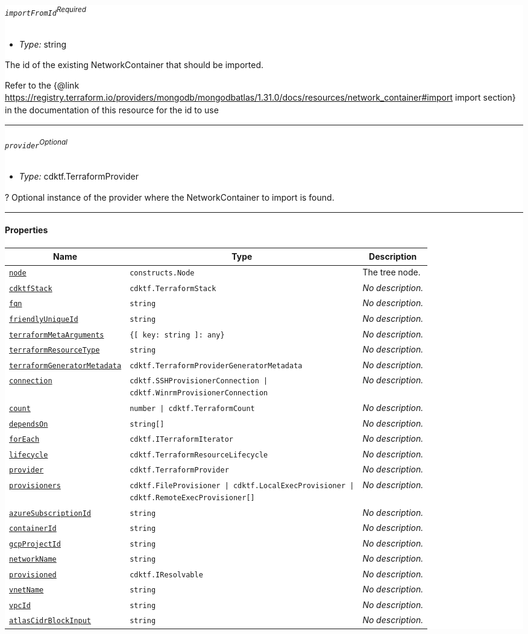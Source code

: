 
###### `importFromId`<sup>Required</sup> <a name="importFromId" id="@cdktf/provider-mongodbatlas.networkContainer.NetworkContainer.generateConfigForImport.parameter.importFromId"></a>

- *Type:* string

The id of the existing NetworkContainer that should be imported.

Refer to the {@link https://registry.terraform.io/providers/mongodb/mongodbatlas/1.31.0/docs/resources/network_container#import import section} in the documentation of this resource for the id to use

---

###### `provider`<sup>Optional</sup> <a name="provider" id="@cdktf/provider-mongodbatlas.networkContainer.NetworkContainer.generateConfigForImport.parameter.provider"></a>

- *Type:* cdktf.TerraformProvider

? Optional instance of the provider where the NetworkContainer to import is found.

---

#### Properties <a name="Properties" id="Properties"></a>

| **Name** | **Type** | **Description** |
| --- | --- | --- |
| <code><a href="#@cdktf/provider-mongodbatlas.networkContainer.NetworkContainer.property.node">node</a></code> | <code>constructs.Node</code> | The tree node. |
| <code><a href="#@cdktf/provider-mongodbatlas.networkContainer.NetworkContainer.property.cdktfStack">cdktfStack</a></code> | <code>cdktf.TerraformStack</code> | *No description.* |
| <code><a href="#@cdktf/provider-mongodbatlas.networkContainer.NetworkContainer.property.fqn">fqn</a></code> | <code>string</code> | *No description.* |
| <code><a href="#@cdktf/provider-mongodbatlas.networkContainer.NetworkContainer.property.friendlyUniqueId">friendlyUniqueId</a></code> | <code>string</code> | *No description.* |
| <code><a href="#@cdktf/provider-mongodbatlas.networkContainer.NetworkContainer.property.terraformMetaArguments">terraformMetaArguments</a></code> | <code>{[ key: string ]: any}</code> | *No description.* |
| <code><a href="#@cdktf/provider-mongodbatlas.networkContainer.NetworkContainer.property.terraformResourceType">terraformResourceType</a></code> | <code>string</code> | *No description.* |
| <code><a href="#@cdktf/provider-mongodbatlas.networkContainer.NetworkContainer.property.terraformGeneratorMetadata">terraformGeneratorMetadata</a></code> | <code>cdktf.TerraformProviderGeneratorMetadata</code> | *No description.* |
| <code><a href="#@cdktf/provider-mongodbatlas.networkContainer.NetworkContainer.property.connection">connection</a></code> | <code>cdktf.SSHProvisionerConnection \| cdktf.WinrmProvisionerConnection</code> | *No description.* |
| <code><a href="#@cdktf/provider-mongodbatlas.networkContainer.NetworkContainer.property.count">count</a></code> | <code>number \| cdktf.TerraformCount</code> | *No description.* |
| <code><a href="#@cdktf/provider-mongodbatlas.networkContainer.NetworkContainer.property.dependsOn">dependsOn</a></code> | <code>string[]</code> | *No description.* |
| <code><a href="#@cdktf/provider-mongodbatlas.networkContainer.NetworkContainer.property.forEach">forEach</a></code> | <code>cdktf.ITerraformIterator</code> | *No description.* |
| <code><a href="#@cdktf/provider-mongodbatlas.networkContainer.NetworkContainer.property.lifecycle">lifecycle</a></code> | <code>cdktf.TerraformResourceLifecycle</code> | *No description.* |
| <code><a href="#@cdktf/provider-mongodbatlas.networkContainer.NetworkContainer.property.provider">provider</a></code> | <code>cdktf.TerraformProvider</code> | *No description.* |
| <code><a href="#@cdktf/provider-mongodbatlas.networkContainer.NetworkContainer.property.provisioners">provisioners</a></code> | <code>cdktf.FileProvisioner \| cdktf.LocalExecProvisioner \| cdktf.RemoteExecProvisioner[]</code> | *No description.* |
| <code><a href="#@cdktf/provider-mongodbatlas.networkContainer.NetworkContainer.property.azureSubscriptionId">azureSubscriptionId</a></code> | <code>string</code> | *No description.* |
| <code><a href="#@cdktf/provider-mongodbatlas.networkContainer.NetworkContainer.property.containerId">containerId</a></code> | <code>string</code> | *No description.* |
| <code><a href="#@cdktf/provider-mongodbatlas.networkContainer.NetworkContainer.property.gcpProjectId">gcpProjectId</a></code> | <code>string</code> | *No description.* |
| <code><a href="#@cdktf/provider-mongodbatlas.networkContainer.NetworkContainer.property.networkName">networkName</a></code> | <code>string</code> | *No description.* |
| <code><a href="#@cdktf/provider-mongodbatlas.networkContainer.NetworkContainer.property.provisioned">provisioned</a></code> | <code>cdktf.IResolvable</code> | *No description.* |
| <code><a href="#@cdktf/provider-mongodbatlas.networkContainer.NetworkContainer.property.vnetName">vnetName</a></code> | <code>string</code> | *No description.* |
| <code><a href="#@cdktf/provider-mongodbatlas.networkContainer.NetworkContainer.property.vpcId">vpcId</a></code> | <code>string</code> | *No description.* |
| <code><a href="#@cdktf/provider-mongodbatlas.networkContainer.NetworkContainer.property.atlasCidrBlockInput">atlasCidrBlockInput</a></code> | <code>string</code> | *No description.* |